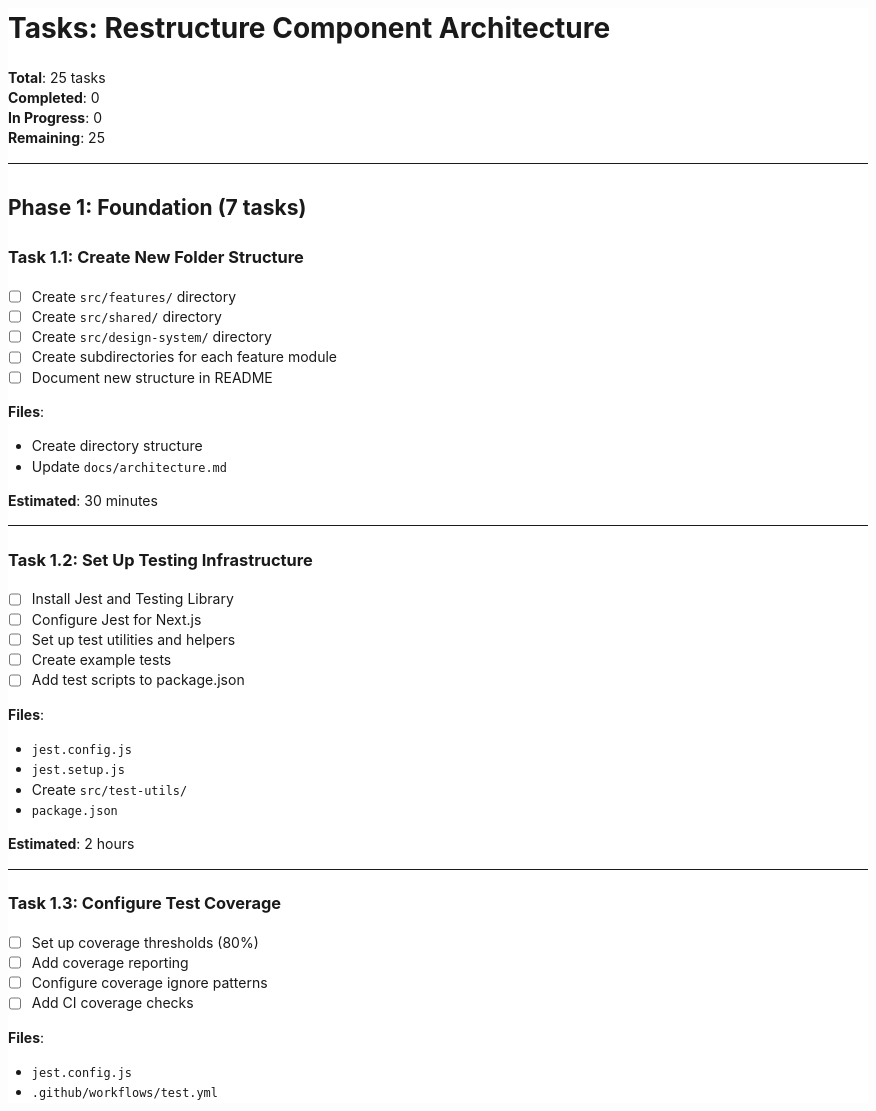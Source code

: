 # Tasks: Restructure Component Architecture

**Total**: 25 tasks  
**Completed**: 0  
**In Progress**: 0  
**Remaining**: 25

---

## Phase 1: Foundation (7 tasks)

### Task 1.1: Create New Folder Structure
- [ ] Create `src/features/` directory
- [ ] Create `src/shared/` directory
- [ ] Create `src/design-system/` directory
- [ ] Create subdirectories for each feature module
- [ ] Document new structure in README

**Files**:
- Create directory structure
- Update `docs/architecture.md`

**Estimated**: 30 minutes

---

### Task 1.2: Set Up Testing Infrastructure
- [ ] Install Jest and Testing Library
- [ ] Configure Jest for Next.js
- [ ] Set up test utilities and helpers
- [ ] Create example tests
- [ ] Add test scripts to package.json

**Files**:
- `jest.config.js`
- `jest.setup.js`
- Create `src/test-utils/`
- `package.json`

**Estimated**: 2 hours

---

### Task 1.3: Configure Test Coverage
- [ ] Set up coverage thresholds (80%)
- [ ] Add coverage reporting
- [ ] Configure coverage ignore patterns
- [ ] Add CI coverage checks

**Files**:
- `jest.config.js`
- `.github/workflows/test.yml`

